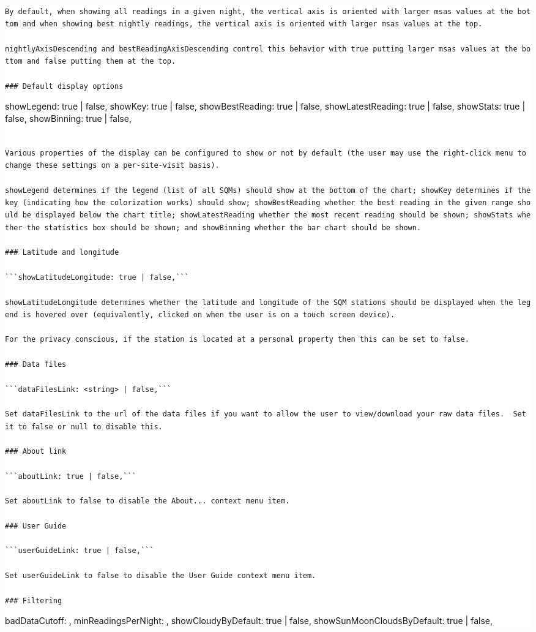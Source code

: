 ```
By default, when showing all readings in a given night, the vertical axis is oriented with larger msas values at the bottom and when showing best nightly readings, the vertical axis is oriented with larger msas values at the top.

nightlyAxisDescending and bestReadingAxisDescending control this behavior with true putting larger msas values at the bottom and false putting them at the top.

### Default display options

```
showLegend: true | false,
showKey: true | false,
showBestReading: true | false,
showLatestReading: true | false,
showStats: true | false,
showBinning: true | false,
```

Various properties of the display can be configured to show or not by default (the user may use the right-click menu to change these settings on a per-site-visit basis).

showLegend determines if the legend (list of all SQMs) should show at the bottom of the chart; showKey determines if the key (indicating how the colorization works) should show; showBestReading whether the best reading in the given range should be displayed below the chart title; showLatestReading whether the most recent reading should be shown; showStats whether the statistics box should be shown; and showBinning whether the bar chart should be shown.

### Latitude and longitude

```showLatitudeLongitude: true | false,```

showLatitudeLongitude determines whether the latitude and longitude of the SQM stations should be displayed when the legend is hovered over (equivalently, clicked on when the user is on a touch screen device).

For the privacy conscious, if the station is located at a personal property then this can be set to false.

### Data files

```dataFilesLink: <string> | false,```

Set dataFilesLink to the url of the data files if you want to allow the user to view/download your raw data files.  Set it to false or null to disable this.

### About link

```aboutLink: true | false,```

Set aboutLink to false to disable the About... context menu item.

### User Guide

```userGuideLink: true | false,```

Set userGuideLink to false to disable the User Guide context menu item.

### Filtering

```
badDataCutoff: <number>,
minReadingsPerNight: <number>,
showCloudyByDefault: true | false,
showSunMoonCloudsByDefault: true | false,